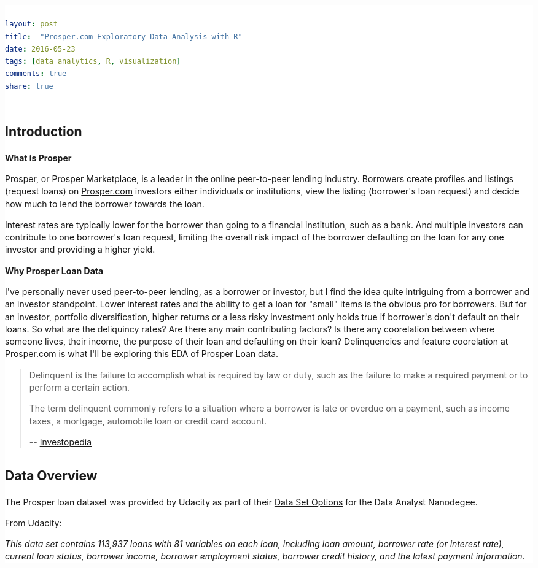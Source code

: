 ```yaml
---
layout: post
title:  "Prosper.com Exploratory Data Analysis with R"
date: 2016-05-23
tags: [data analytics, R, visualization]
comments: true
share: true
---
```


## Introduction

**What is Prosper**

Prosper, or Prosper Marketplace, is a leader in the online peer-to-peer lending industry. Borrowers create profiles and listings (request loans) on [Prosper.com](https://prosper.com) investors either individuals or institutions, view the listing (borrower's loan request) and decide how much to lend the borrower towards the loan.

Interest rates are typically lower for the borrower than going to a financial institution, such as a bank. And multiple investors can contribute to one borrower's loan request, limiting the overall risk impact of the borrower defaulting on the loan for any one investor and providing a higher yield.

**Why Prosper Loan Data**

I've personally never used peer-to-peer lending, as a borrower or investor, but I find the idea quite intriguing from a borrower and an investor standpoint. Lower interest rates and the ability to get a loan for "small" items is the obvious pro for borrowers. But for an investor, portfolio diversification, higher returns or a less risky investment only holds true if borrower's don't default on their loans. So what are the deliquincy rates? Are there any main contributing factors? Is there any coorelation between where someone lives, their income, the purpose of their loan and defaulting on their loan? Delinquencies and feature coorelation at Prosper.com is what I'll be exploring this EDA of Prosper Loan data.

> Delinquent is the failure to accomplish what is required by law or duty, such as the failure to make a required payment or to perform a certain action.
>
> The term delinquent commonly refers to a situation where a borrower is late or overdue on a payment, such as income taxes, a mortgage, automobile loan or credit card account.
>
> -- [Investopedia](http://www.investopedia.com/terms/d/delinquent.asp)


## Data Overview
The Prosper loan dataset was provided by Udacity as part of their [Data Set Options](https://docs.google.com/document/d/1qEcwltBMlRYZT-l699-71TzInWfk4W9q5rTCSvDVMpc/pub?embedded=true) for the Data Analyst Nanodegee.

From Udacity:

*This data set contains 113,937 loans with 81 variables on each loan, including loan amount, borrower rate (or interest rate), current loan status, borrower income, borrower employment status, borrower credit history, and the latest payment information.*

